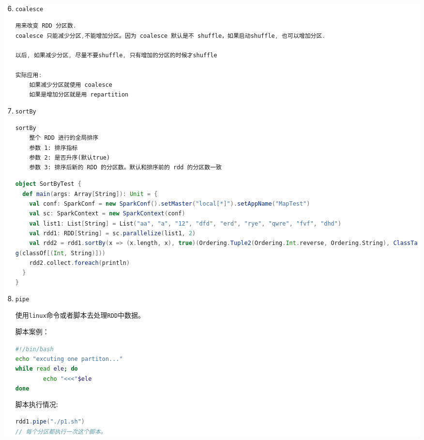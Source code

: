 6. `coalesce`

   ```scala
   用来改变 RDD 分区数.
   coalesce 只能减少分区,不能增加分区。因为 coalesce 默认是不 shuffle，如果启动shuffle, 也可以增加分区.
   
   以后, 如果减少分区, 尽量不要shuffle, 只有增加的分区的时候才shuffle
   
   实际应用:
       如果减少分区就使用 coalesce
       如果是增加分区就是用 repartition
   ```
   
7. `sortBy`

   ```
   sortBy
       整个 RDD 进行的全局排序
       参数 1: 排序指标
       参数 2: 是否升序(默认true)
       参数 3: 排序后新的 RDD 的分区数。默认和排序前的 rdd 的分区数一致
   ```

   ```scala
   object SortByTest {
     def main(args: Array[String]): Unit = {
       val conf: SparkConf = new SparkConf().setMaster("local[*]").setAppName("MapTest")
       val sc: SparkContext = new SparkContext(conf)
       val list1: List[String] = List("aa", "a", "12", "dfd", "erd", "rye", "qwre", "fvf", "dhd")
       val rdd1: RDD[String] = sc.parallelize(list1, 2)
       val rdd2 = rdd1.sortBy(x => (x.length, x), true)(Ordering.Tuple2(Ordering.Int.reverse, Ordering.String), ClassTag(classOf[(Int, String)]))
       rdd2.collect.foreach(println)
     }
   }
   ```

8. `pipe`

   使用`linux`命令或者脚本去处理`RDD`中数据。

   脚本案例：

   ```bash
   #!/bin/bash
   echo "excuting one partiton..."
   while read ele; do
           echo "<<<"$ele
   done
   ```

   脚本执行情况:

   ```scala
   rdd1.pipe("./p1.sh")
   // 每个分区都执行一次这个脚本。
   ```
